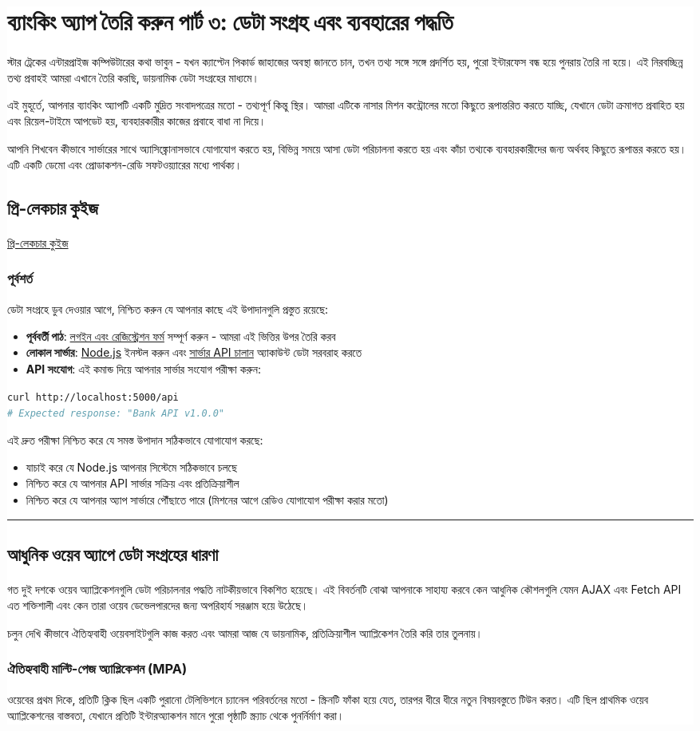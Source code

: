 
# ব্যাংকিং অ্যাপ তৈরি করুন পার্ট ৩: ডেটা সংগ্রহ এবং ব্যবহারের পদ্ধতি

স্টার ট্রেকের এন্টারপ্রাইজ কম্পিউটারের কথা ভাবুন - যখন ক্যাপ্টেন পিকার্ড জাহাজের অবস্থা জানতে চান, তখন তথ্য সঙ্গে সঙ্গে প্রদর্শিত হয়, পুরো ইন্টারফেস বন্ধ হয়ে পুনরায় তৈরি না হয়ে। এই নিরবচ্ছিন্ন তথ্য প্রবাহই আমরা এখানে তৈরি করছি, ডায়নামিক ডেটা সংগ্রহের মাধ্যমে।

এই মুহূর্তে, আপনার ব্যাংকিং অ্যাপটি একটি মুদ্রিত সংবাদপত্রের মতো - তথ্যপূর্ণ কিন্তু স্থির। আমরা এটিকে নাসার মিশন কন্ট্রোলের মতো কিছুতে রূপান্তরিত করতে যাচ্ছি, যেখানে ডেটা ক্রমাগত প্রবাহিত হয় এবং রিয়েল-টাইমে আপডেট হয়, ব্যবহারকারীর কাজের প্রবাহে বাধা না দিয়ে।

আপনি শিখবেন কীভাবে সার্ভারের সাথে অ্যাসিঙ্ক্রোনাসভাবে যোগাযোগ করতে হয়, বিভিন্ন সময়ে আসা ডেটা পরিচালনা করতে হয় এবং কাঁচা তথ্যকে ব্যবহারকারীদের জন্য অর্থবহ কিছুতে রূপান্তর করতে হয়। এটি একটি ডেমো এবং প্রোডাকশন-রেডি সফটওয়্যারের মধ্যে পার্থক্য।

## প্রি-লেকচার কুইজ

[প্রি-লেকচার কুইজ](https://ff-quizzes.netlify.app/web/quiz/45)

### পূর্বশর্ত

ডেটা সংগ্রহে ডুব দেওয়ার আগে, নিশ্চিত করুন যে আপনার কাছে এই উপাদানগুলি প্রস্তুত রয়েছে:

- **পূর্ববর্তী পাঠ**: [লগইন এবং রেজিস্ট্রেশন ফর্ম](../2-forms/README.md) সম্পূর্ণ করুন - আমরা এই ভিত্তির উপর তৈরি করব
- **লোকাল সার্ভার**: [Node.js](https://nodejs.org) ইনস্টল করুন এবং [সার্ভার API চালান](../api/README.md) অ্যাকাউন্ট ডেটা সরবরাহ করতে
- **API সংযোগ**: এই কমান্ড দিয়ে আপনার সার্ভার সংযোগ পরীক্ষা করুন:

```bash
curl http://localhost:5000/api
# Expected response: "Bank API v1.0.0"
```

এই দ্রুত পরীক্ষা নিশ্চিত করে যে সমস্ত উপাদান সঠিকভাবে যোগাযোগ করছে:
- যাচাই করে যে Node.js আপনার সিস্টেমে সঠিকভাবে চলছে
- নিশ্চিত করে যে আপনার API সার্ভার সক্রিয় এবং প্রতিক্রিয়াশীল
- নিশ্চিত করে যে আপনার অ্যাপ সার্ভারে পৌঁছাতে পারে (মিশনের আগে রেডিও যোগাযোগ পরীক্ষা করার মতো)

---

## আধুনিক ওয়েব অ্যাপে ডেটা সংগ্রহের ধারণা

গত দুই দশকে ওয়েব অ্যাপ্লিকেশনগুলি ডেটা পরিচালনার পদ্ধতি নাটকীয়ভাবে বিকশিত হয়েছে। এই বিবর্তনটি বোঝা আপনাকে সাহায্য করবে কেন আধুনিক কৌশলগুলি যেমন AJAX এবং Fetch API এত শক্তিশালী এবং কেন তারা ওয়েব ডেভেলপারদের জন্য অপরিহার্য সরঞ্জাম হয়ে উঠেছে।

চলুন দেখি কীভাবে ঐতিহ্যবাহী ওয়েবসাইটগুলি কাজ করত এবং আমরা আজ যে ডায়নামিক, প্রতিক্রিয়াশীল অ্যাপ্লিকেশন তৈরি করি তার তুলনায়।

### ঐতিহ্যবাহী মাল্টি-পেজ অ্যাপ্লিকেশন (MPA)

ওয়েবের প্রথম দিকে, প্রতিটি ক্লিক ছিল একটি পুরানো টেলিভিশনে চ্যানেল পরিবর্তনের মতো - স্ক্রিনটি ফাঁকা হয়ে যেত, তারপর ধীরে ধীরে নতুন বিষয়বস্তুতে টিউন করত। এটি ছিল প্রাথমিক ওয়েব অ্যাপ্লিকেশনের বাস্তবতা, যেখানে প্রতিটি ইন্টারঅ্যাকশন মানে পুরো পৃষ্ঠাটি স্ক্র্যাচ থেকে পুনর্নির্মাণ করা।
